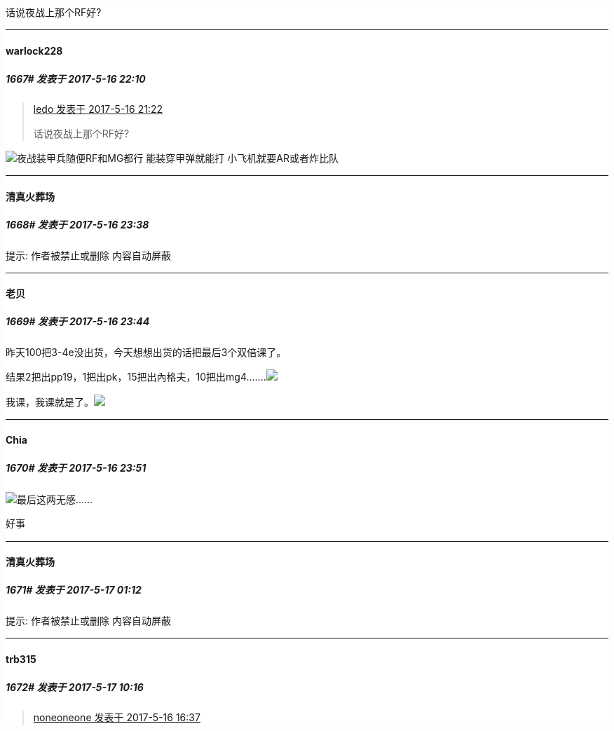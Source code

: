 话说夜战上那个RF好?

*****

####  warlock228  
##### 1667#       发表于 2017-5-16 22:10

<blockquote><a href="httphttps://bbs.saraba1st.com/2b/forum.php?mod=redirect&amp;goto=findpost&amp;pid=35967403&amp;ptid=1471785" target="_blank">ledo 发表于 2017-5-16 21:22</a>

话说夜战上那个RF好?</blockquote>
<img src="https://static.saraba1st.com/image/smiley/face2017/009.gif" referrerpolicy="no-referrer">夜战装甲兵随便RF和MG都行 能装穿甲弹就能打 小飞机就要AR或者炸比队

*****

####  清真火葬场  
##### 1668#       发表于 2017-5-16 23:38

提示: 作者被禁止或删除 内容自动屏蔽

*****

####  老贝  
##### 1669#       发表于 2017-5-16 23:44

昨天100把3-4e没出货，今天想想出货的话把最后3个双倍课了。

结果2把出pp19，1把出pk，15把出內格夫，10把出mg4.......<img src="https://static.saraba1st.com/image/smiley/face2017/003.png" referrerpolicy="no-referrer">

我课，我课就是了。<img src="https://static.saraba1st.com/image/smiley/face2017/018.png" referrerpolicy="no-referrer">

*****

####  Chia  
##### 1670#       发表于 2017-5-16 23:51

<img src="https://static.saraba1st.com/image/smiley/face2017/135.png" referrerpolicy="no-referrer">最后这两无感……

好事

*****

####  清真火葬场  
##### 1671#       发表于 2017-5-17 01:12

提示: 作者被禁止或删除 内容自动屏蔽

*****

####  trb315  
##### 1672#       发表于 2017-5-17 10:16

<blockquote><a href="httphttps://bbs.saraba1st.com/2b/forum.php?mod=redirect&amp;goto=findpost&amp;pid=35965147&amp;ptid=1471785" target="_blank">noneoneone 发表于 2017-5-16 16:37</a>
